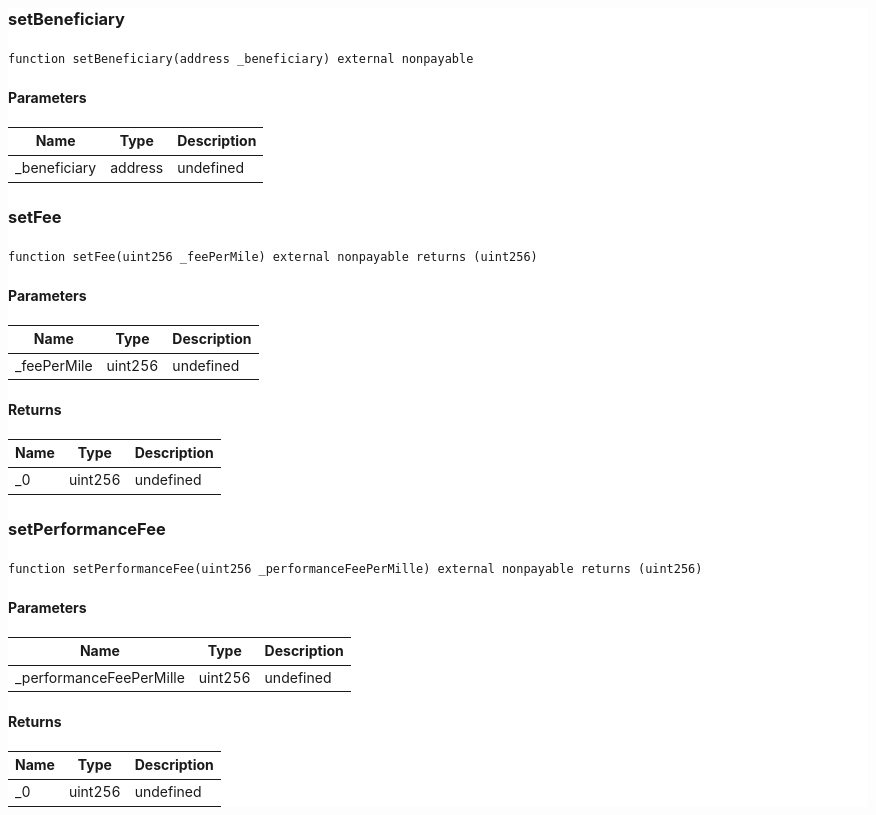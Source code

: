 ### setBeneficiary

```solidity
function setBeneficiary(address _beneficiary) external nonpayable
```





#### Parameters

| Name | Type | Description |
|---|---|---|
| _beneficiary | address | undefined |

### setFee

```solidity
function setFee(uint256 _feePerMile) external nonpayable returns (uint256)
```





#### Parameters

| Name | Type | Description |
|---|---|---|
| _feePerMile | uint256 | undefined |

#### Returns

| Name | Type | Description |
|---|---|---|
| _0 | uint256 | undefined |

### setPerformanceFee

```solidity
function setPerformanceFee(uint256 _performanceFeePerMille) external nonpayable returns (uint256)
```





#### Parameters

| Name | Type | Description |
|---|---|---|
| _performanceFeePerMille | uint256 | undefined |

#### Returns

| Name | Type | Description |
|---|---|---|
| _0 | uint256 | undefined |
